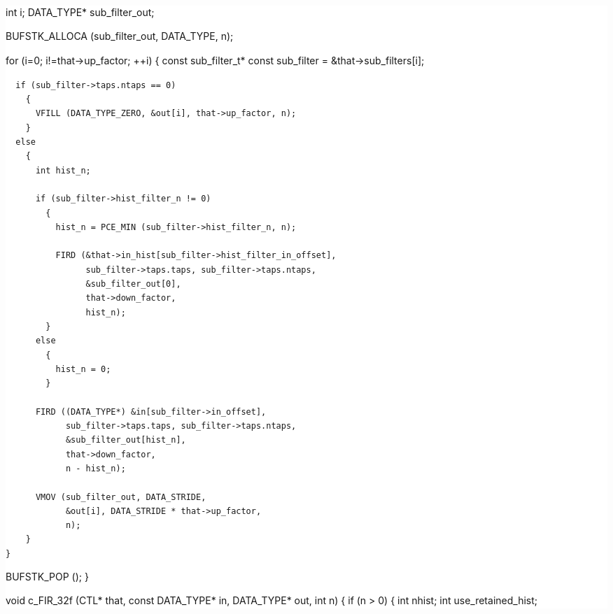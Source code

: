   int i;
  DATA_TYPE* sub_filter_out;

  BUFSTK_ALLOCA (sub_filter_out, DATA_TYPE, n);

  for (i=0; i!=that->up_factor; ++i)
    {
      const sub_filter_t* const sub_filter = &that->sub_filters[i];

      if (sub_filter->taps.ntaps == 0)
        {
          VFILL (DATA_TYPE_ZERO, &out[i], that->up_factor, n);
        }
      else
        {
          int hist_n;

          if (sub_filter->hist_filter_n != 0)
            {
              hist_n = PCE_MIN (sub_filter->hist_filter_n, n);

              FIRD (&that->in_hist[sub_filter->hist_filter_in_offset],
                    sub_filter->taps.taps, sub_filter->taps.ntaps,
                    &sub_filter_out[0],
                    that->down_factor,
                    hist_n);
            }
          else
            {
              hist_n = 0;
            }
              
          FIRD ((DATA_TYPE*) &in[sub_filter->in_offset],
                sub_filter->taps.taps, sub_filter->taps.ntaps,
                &sub_filter_out[hist_n],
                that->down_factor,
                n - hist_n);

          VMOV (sub_filter_out, DATA_STRIDE,
                &out[i], DATA_STRIDE * that->up_factor,
                n);
        }
    }

  BUFSTK_POP ();
}

void c_FIR_32f (CTL* that,
                const DATA_TYPE* in,
                DATA_TYPE* out,
                int n)
{
  if (n > 0)
    {
      int nhist;
      int use_retained_hist;
